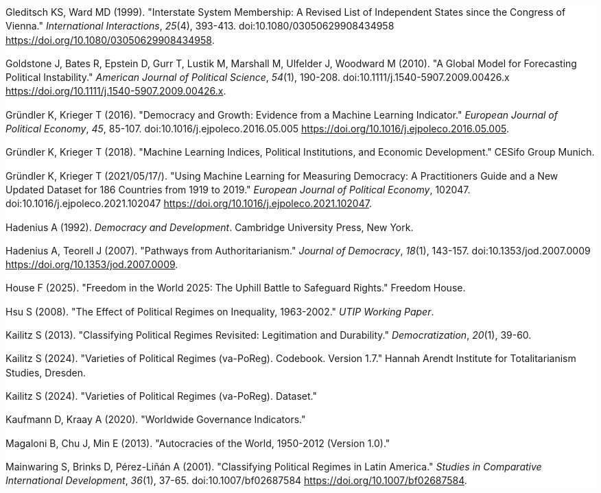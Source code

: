   Gleditsch KS, Ward MD (1999). "Interstate System Membership: A
  Revised List of Independent States since the Congress of Vienna."
  _International Interactions_, *25*(4), 393-413.
  doi:10.1080/03050629908434958
  <https://doi.org/10.1080/03050629908434958>.

  Goldstone J, Bates R, Epstein D, Gurr T, Lustik M, Marshall M,
  Ulfelder J, Woodward M (2010). "A Global Model for Forecasting
  Political Instability." _American Journal of Political Science_,
  *54*(1), 190-208. doi:10.1111/j.1540-5907.2009.00426.x
  <https://doi.org/10.1111/j.1540-5907.2009.00426.x>.

  Gründler K, Krieger T (2016). "Democracy and Growth: Evidence from a
  Machine Learning Indicator." _European Journal of Political Economy_,
  *45*, 85-107. doi:10.1016/j.ejpoleco.2016.05.005
  <https://doi.org/10.1016/j.ejpoleco.2016.05.005>.

  Gründler K, Krieger T (2018). "Machine Learning Indices, Political
  Institutions, and Economic Development." CESifo Group Munich.

  Gründler K, Krieger T (2021/05/17/). "Using Machine Learning for
  Measuring Democracy: A Practitioners Guide and a New Updated Dataset
  for 186 Countries from 1919 to 2019." _European Journal of Political
  Economy_, 102047. doi:10.1016/j.ejpoleco.2021.102047
  <https://doi.org/10.1016/j.ejpoleco.2021.102047>.

  Hadenius A (1992). _Democracy and Development_. Cambridge University
  Press, New York.

  Hadenius A, Teorell J (2007). "Pathways from Authoritarianism."
  _Journal of Democracy_, *18*(1), 143-157. doi:10.1353/jod.2007.0009
  <https://doi.org/10.1353/jod.2007.0009>.

  House F (2025). "Freedom in the World 2025: The Uphill Battle to
  Safeguard Rights." Freedom House.

  Hsu S (2008). "The Effect of Political Regimes on Inequality,
  1963-2002." _UTIP Working Paper_.

  Kailitz S (2013). "Classifying Political Regimes Revisited:
  Legitimation and Durability." _Democratization_, *20*(1), 39-60.

  Kailitz S (2024). "Varieties of Political Regimes (va-PoReg).
  Codebook. Version 1.7." Hannah Arendt Institute for Totalitarianism
  Studies, Dresden.

  Kailitz S (2024). "Varieties of Political Regimes (va-PoReg).
  Dataset."

  Kaufmann D, Kraay A (2020). "Worldwide Governance Indicators."

  Magaloni B, Chu J, Min E (2013). "Autocracies of the World, 1950-2012
  (Version 1.0)."

  Mainwaring S, Brinks D, Pérez-Liñán A (2001). "Classifying Political
  Regimes in Latin America." _Studies in Comparative International
  Development_, *36*(1), 37-65. doi:10.1007/bf02687584
  <https://doi.org/10.1007/bf02687584>.
